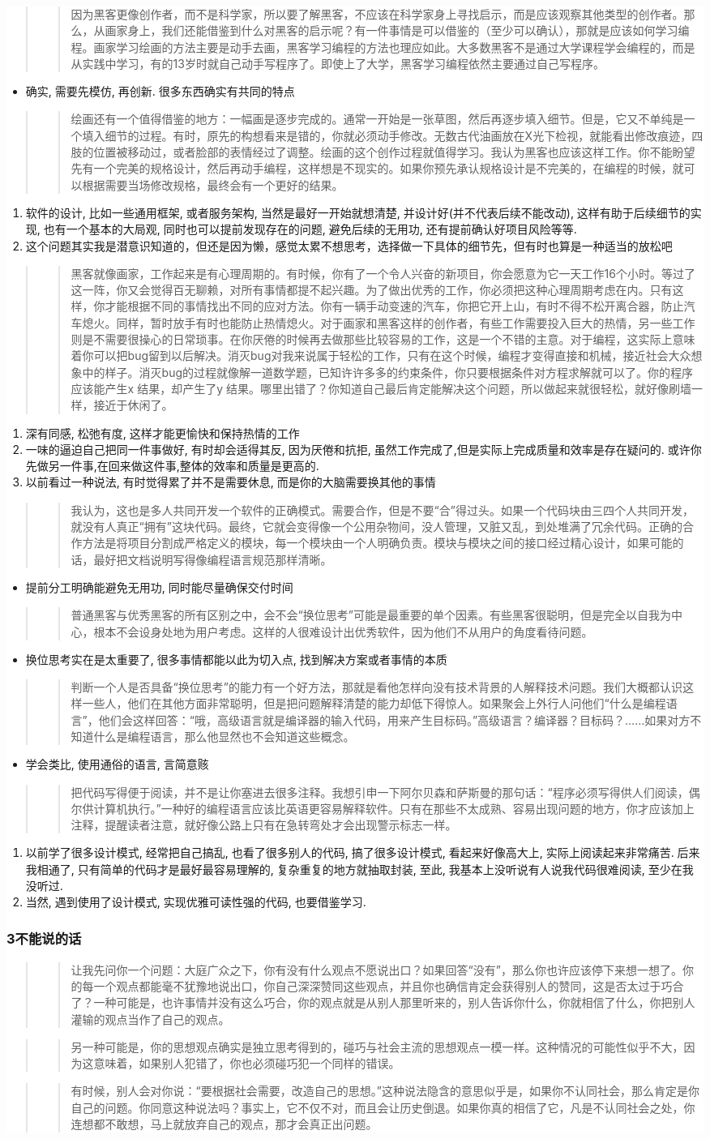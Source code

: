 >> 因为黑客更像创作者，而不是科学家，所以要了解黑客，不应该在科学家身上寻找启示，而是应该观察其他类型的创作者。那么，从画家身上，我们还能借鉴到什么对黑客的启示呢？有一件事情是可以借鉴的（至少可以确认），那就是应该如何学习编程。画家学习绘画的方法主要是动手去画，黑客学习编程的方法也理应如此。大多数黑客不是通过大学课程学会编程的，而是从实践中学习，有的13岁时就自己动手写程序了。即使上了大学，黑客学习编程依然主要通过自己写程序。

+ 确实, 需要先模仿, 再创新. 很多东西确实有共同的特点

>> 绘画还有一个值得借鉴的地方：一幅画是逐步完成的。通常一开始是一张草图，然后再逐步填入细节。但是，它又不单纯是一个填入细节的过程。有时，原先的构想看来是错的，你就必须动手修改。无数古代油画放在X光下检视，就能看出修改痕迹，四肢的位置被移动过，或者脸部的表情经过了调整。绘画的这个创作过程就值得学习。我认为黑客也应该这样工作。你不能盼望先有一个完美的规格设计，然后再动手编程，这样想是不现实的。如果你预先承认规格设计是不完美的，在编程的时候，就可以根据需要当场修改规格，最终会有一个更好的结果。

1. 软件的设计, 比如一些通用框架, 或者服务架构, 当然是最好一开始就想清楚, 并设计好(并不代表后续不能改动), 这样有助于后续细节的实现, 也有一个基本的大局观, 同时也可以提前发现存在的问题, 避免后续的无用功, 还有提前确认好项目风险等等. 
2. 这个问题其实我是潜意识知道的，但还是因为懒，感觉太累不想思考，选择做一下具体的细节先，但有时也算是一种适当的放松吧


>> 黑客就像画家，工作起来是有心理周期的。有时候，你有了一个令人兴奋的新项目，你会愿意为它一天工作16个小时。等过了这一阵，你又会觉得百无聊赖，对所有事情都提不起兴趣。为了做出优秀的工作，你必须把这种心理周期考虑在内。只有这样，你才能根据不同的事情找出不同的应对方法。你有一辆手动变速的汽车，你把它开上山，有时不得不松开离合器，防止汽车熄火。同样，暂时放手有时也能防止热情熄火。对于画家和黑客这样的创作者，有些工作需要投入巨大的热情，另一些工作则是不需要很操心的日常琐事。在你厌倦的时候再去做那些比较容易的工作，这是一个不错的主意。对于编程，这实际上意味着你可以把bug留到以后解决。消灭bug对我来说属于轻松的工作，只有在这个时候，编程才变得直接和机械，接近社会大众想象中的样子。消灭bug的过程就像解一道数学题，已知许许多多的约束条件，你只要根据条件对方程求解就可以了。你的程序应该能产生x 结果，却产生了y 结果。哪里出错了？你知道自己最后肯定能解决这个问题，所以做起来就很轻松，就好像刷墙一样，接近于休闲了。

1. 深有同感, 松弛有度, 这样才能更愉快和保持热情的工作
2. 一味的逼迫自己把同一件事做好, 有时却会适得其反, 因为厌倦和抗拒, 虽然工作完成了,但是实际上完成质量和效率是存在疑问的. 或许你先做另一件事,在回来做这件事,整体的效率和质量是更高的.
3. 以前看过一种说法, 有时觉得累了并不是需要休息, 而是你的大脑需要换其他的事情


>> 我认为，这也是多人共同开发一个软件的正确模式。需要合作，但是不要“合”得过头。如果一个代码块由三四个人共同开发，就没有人真正“拥有”这块代码。最终，它就会变得像一个公用杂物间，没人管理，又脏又乱，到处堆满了冗余代码。正确的合作方法是将项目分割成严格定义的模块，每一个模块由一个人明确负责。模块与模块之间的接口经过精心设计，如果可能的话，最好把文档说明写得像编程语言规范那样清晰。

+ 提前分工明确能避免无用功, 同时能尽量确保交付时间

>> 普通黑客与优秀黑客的所有区别之中，会不会“换位思考”可能是最重要的单个因素。有些黑客很聪明，但是完全以自我为中心，根本不会设身处地为用户考虑。这样的人很难设计出优秀软件，因为他们不从用户的角度看待问题。

+ 换位思考实在是太重要了, 很多事情都能以此为切入点, 找到解决方案或者事情的本质

>> 判断一个人是否具备“换位思考”的能力有一个好方法，那就是看他怎样向没有技术背景的人解释技术问题。我们大概都认识这样一些人，他们在其他方面非常聪明，但是把问题解释清楚的能力却低下得惊人。如果聚会上外行人问他们“什么是编程语言”，他们会这样回答：“哦，高级语言就是编译器的输入代码，用来产生目标码。”高级语言？编译器？目标码？……如果对方不知道什么是编程语言，那么他显然也不会知道这些概念。

+ 学会类比, 使用通俗的语言, 言简意赅

>> 把代码写得便于阅读，并不是让你塞进去很多注释。我想引申一下阿尔贝森和萨斯曼的那句话：“程序必须写得供人们阅读，偶尔供计算机执行。”一种好的编程语言应该比英语更容易解释软件。只有在那些不太成熟、容易出现问题的地方，你才应该加上注释，提醒读者注意，就好像公路上只有在急转弯处才会出现警示标志一样。

1. 以前学了很多设计模式, 经常把自己搞乱, 也看了很多别人的代码, 搞了很多设计模式, 看起来好像高大上, 实际上阅读起来非常痛苦. 后来我相通了, 只有简单的代码才是最好最容易理解的, 复杂重复的地方就抽取封装, 至此, 我基本上没听说有人说我代码很难阅读, 至少在我没听过.
2. 当然, 遇到使用了设计模式, 实现优雅可读性强的代码, 也要借鉴学习.



### 3不能说的话


>> 让我先问你一个问题：大庭广众之下，你有没有什么观点不愿说出口？如果回答“没有”，那么你也许应该停下来想一想了。你的每一个观点都能毫不犹豫地说出口，你自己深深赞同这些观点，并且你也确信肯定会获得别人的赞同，这是否太过于巧合了？一种可能是，也许事情并没有这么巧合，你的观点就是从别人那里听来的，别人告诉你什么，你就相信了什么，你把别人灌输的观点当作了自己的观点。

>> 另一种可能是，你的思想观点确实是独立思考得到的，碰巧与社会主流的思想观点一模一样。这种情况的可能性似乎不大，因为这意味着，如果别人犯错了，你也必须碰巧犯一个同样的错误。

>> 有时候，别人会对你说：“要根据社会需要，改造自己的思想。”这种说法隐含的意思似乎是，如果你不认同社会，那么肯定是你自己的问题。你同意这种说法吗？事实上，它不仅不对，而且会让历史倒退。如果你真的相信了它，凡是不认同社会之处，你连想都不敢想，马上就放弃自己的观点，那才会真正出问题。
